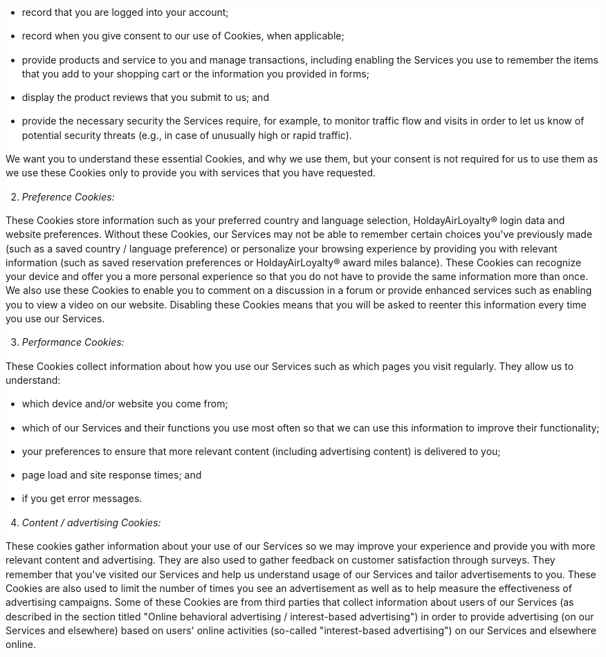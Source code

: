 - record that you are logged into your account;

- record when you give consent to our use of Cookies, when applicable;

- provide products and service to you and manage transactions,
  including enabling the Services you use to remember the items that
  you add to your shopping cart or the information you provided in
  forms;

- display the product reviews that you submit to us; and

- provide the necessary security the Services require, for example, to
  monitor traffic flow and visits in order to let us know of potential
  security threats (e.g., in case of unusually high or rapid traffic).

We want you to understand these essential Cookies, and why we use them,
but your consent is not required for us to use them as we use these
Cookies only to provide you with services that you have requested.

2. _Preference Cookies:_

These Cookies store information such as your preferred country and
language selection, HoldayAirLoyalty® login data and website
preferences. Without these Cookies, our Services may not be able to
remember certain choices you\'ve previously made (such as a saved
country / language preference) or personalize your browsing experience
by providing you with relevant information (such as saved reservation
preferences or HoldayAirLoyalty® award miles balance). These Cookies can
recognize your device and offer you a more personal experience so that
you do not have to provide the same information more than once. We also
use these Cookies to enable you to comment on a discussion in a forum or
provide enhanced services such as enabling you to view a video on our
website. Disabling these Cookies means that you will be asked to reenter
this information every time you use our Services.

3. _Performance Cookies:_

These Cookies collect information about how you use our Services such as
which pages you visit regularly. They allow us to understand:

- which device and/or website you come from;

- which of our Services and their functions you use most often so that
  we can use this information to improve their functionality;

- your preferences to ensure that more relevant content (including
  advertising content) is delivered to you;

- page load and site response times; and

- if you get error messages.

4. _Content / advertising Cookies:_

These cookies gather information about your use of our Services so we
may improve your experience and provide you with more relevant content
and advertising. They are also used to gather feedback on customer
satisfaction through surveys. They remember that you\'ve visited our
Services and help us understand usage of our Services and tailor
advertisements to you. These Cookies are also used to limit the number
of times you see an advertisement as well as to help measure the
effectiveness of advertising campaigns. Some of these Cookies are from
third parties that collect information about users of our Services (as
described in the section titled "Online behavioral advertising /
interest-based advertising") in order to provide advertising (on our
Services and elsewhere) based on users' online activities (so-called
\"interest-based advertising\") on our Services and elsewhere online.
